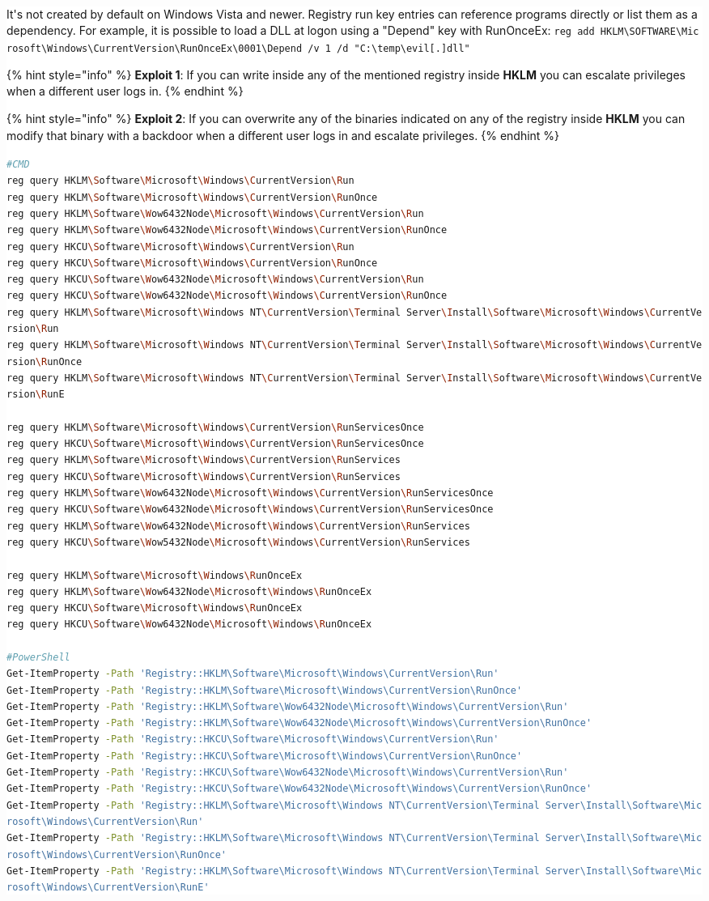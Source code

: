 It's not created by default on Windows Vista and newer. Registry run key entries can reference programs directly or list them as a dependency. For example, it is possible to load a DLL at logon using a "Depend" key with RunOnceEx: `reg add HKLM\SOFTWARE\Microsoft\Windows\CurrentVersion\RunOnceEx\0001\Depend /v 1 /d "C:\temp\evil[.]dll"`

{% hint style="info" %}
**Exploit 1**: If you can write inside any of the mentioned registry inside **HKLM** you can escalate privileges when a different user logs in.
{% endhint %}

{% hint style="info" %}
**Exploit 2**: If you can overwrite any of the binaries indicated on any of the registry inside **HKLM** you can modify that binary with a backdoor when a different user logs in and escalate privileges.
{% endhint %}

```bash
#CMD
reg query HKLM\Software\Microsoft\Windows\CurrentVersion\Run
reg query HKLM\Software\Microsoft\Windows\CurrentVersion\RunOnce
reg query HKLM\Software\Wow6432Node\Microsoft\Windows\CurrentVersion\Run
reg query HKLM\Software\Wow6432Node\Microsoft\Windows\CurrentVersion\RunOnce
reg query HKCU\Software\Microsoft\Windows\CurrentVersion\Run
reg query HKCU\Software\Microsoft\Windows\CurrentVersion\RunOnce
reg query HKCU\Software\Wow6432Node\Microsoft\Windows\CurrentVersion\Run
reg query HKCU\Software\Wow6432Node\Microsoft\Windows\CurrentVersion\RunOnce
reg query HKLM\Software\Microsoft\Windows NT\CurrentVersion\Terminal Server\Install\Software\Microsoft\Windows\CurrentVersion\Run
reg query HKLM\Software\Microsoft\Windows NT\CurrentVersion\Terminal Server\Install\Software\Microsoft\Windows\CurrentVersion\RunOnce
reg query HKLM\Software\Microsoft\Windows NT\CurrentVersion\Terminal Server\Install\Software\Microsoft\Windows\CurrentVersion\RunE

reg query HKLM\Software\Microsoft\Windows\CurrentVersion\RunServicesOnce
reg query HKCU\Software\Microsoft\Windows\CurrentVersion\RunServicesOnce
reg query HKLM\Software\Microsoft\Windows\CurrentVersion\RunServices
reg query HKCU\Software\Microsoft\Windows\CurrentVersion\RunServices
reg query HKLM\Software\Wow6432Node\Microsoft\Windows\CurrentVersion\RunServicesOnce
reg query HKCU\Software\Wow6432Node\Microsoft\Windows\CurrentVersion\RunServicesOnce
reg query HKLM\Software\Wow6432Node\Microsoft\Windows\CurrentVersion\RunServices
reg query HKCU\Software\Wow5432Node\Microsoft\Windows\CurrentVersion\RunServices

reg query HKLM\Software\Microsoft\Windows\RunOnceEx
reg query HKLM\Software\Wow6432Node\Microsoft\Windows\RunOnceEx
reg query HKCU\Software\Microsoft\Windows\RunOnceEx
reg query HKCU\Software\Wow6432Node\Microsoft\Windows\RunOnceEx

#PowerShell
Get-ItemProperty -Path 'Registry::HKLM\Software\Microsoft\Windows\CurrentVersion\Run'
Get-ItemProperty -Path 'Registry::HKLM\Software\Microsoft\Windows\CurrentVersion\RunOnce'
Get-ItemProperty -Path 'Registry::HKLM\Software\Wow6432Node\Microsoft\Windows\CurrentVersion\Run'
Get-ItemProperty -Path 'Registry::HKLM\Software\Wow6432Node\Microsoft\Windows\CurrentVersion\RunOnce'
Get-ItemProperty -Path 'Registry::HKCU\Software\Microsoft\Windows\CurrentVersion\Run'
Get-ItemProperty -Path 'Registry::HKCU\Software\Microsoft\Windows\CurrentVersion\RunOnce'
Get-ItemProperty -Path 'Registry::HKCU\Software\Wow6432Node\Microsoft\Windows\CurrentVersion\Run'
Get-ItemProperty -Path 'Registry::HKCU\Software\Wow6432Node\Microsoft\Windows\CurrentVersion\RunOnce'
Get-ItemProperty -Path 'Registry::HKLM\Software\Microsoft\Windows NT\CurrentVersion\Terminal Server\Install\Software\Microsoft\Windows\CurrentVersion\Run'
Get-ItemProperty -Path 'Registry::HKLM\Software\Microsoft\Windows NT\CurrentVersion\Terminal Server\Install\Software\Microsoft\Windows\CurrentVersion\RunOnce'
Get-ItemProperty -Path 'Registry::HKLM\Software\Microsoft\Windows NT\CurrentVersion\Terminal Server\Install\Software\Microsoft\Windows\CurrentVersion\RunE'

```